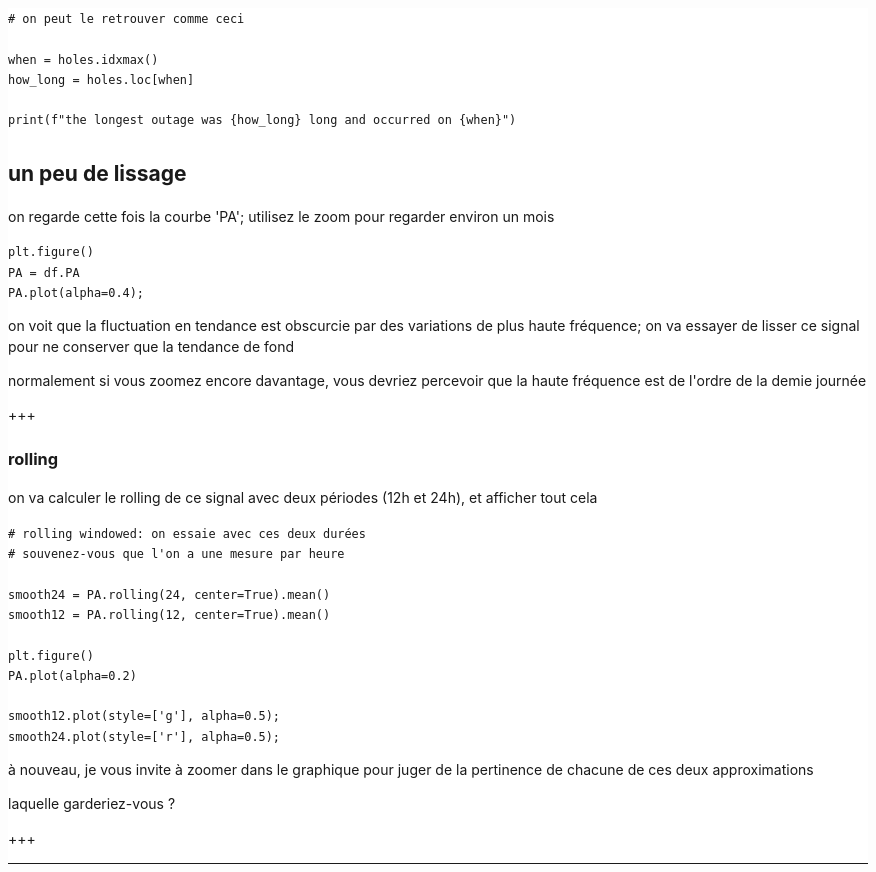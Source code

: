 ```{code-cell} ipython3
# on peut le retrouver comme ceci

when = holes.idxmax()
how_long = holes.loc[when]

print(f"the longest outage was {how_long} long and occurred on {when}")
```

## un peu de lissage

on regarde cette fois la courbe 'PA'; utilisez le zoom pour regarder environ un mois

```{code-cell} ipython3
plt.figure()
PA = df.PA
PA.plot(alpha=0.4);
```

on voit que la fluctuation en tendance est obscurcie par des variations de plus haute fréquence; on va essayer de lisser ce signal pour ne conserver que la tendance de fond  

normalement si vous zoomez encore davantage, vous devriez percevoir que la haute fréquence est de l'ordre de la demie journée

+++

### rolling 

on va calculer le rolling de ce signal avec deux périodes (12h et 24h), et afficher tout cela

```{code-cell} ipython3
# rolling windowed: on essaie avec ces deux durées
# souvenez-vous que l'on a une mesure par heure

smooth24 = PA.rolling(24, center=True).mean()
smooth12 = PA.rolling(12, center=True).mean()

plt.figure()
PA.plot(alpha=0.2)

smooth12.plot(style=['g'], alpha=0.5);
smooth24.plot(style=['r'], alpha=0.5);
```

à nouveau, je vous invite à zoomer dans le graphique pour juger de la pertinence de chacune de ces deux approximations

laquelle garderiez-vous ?

+++

***
